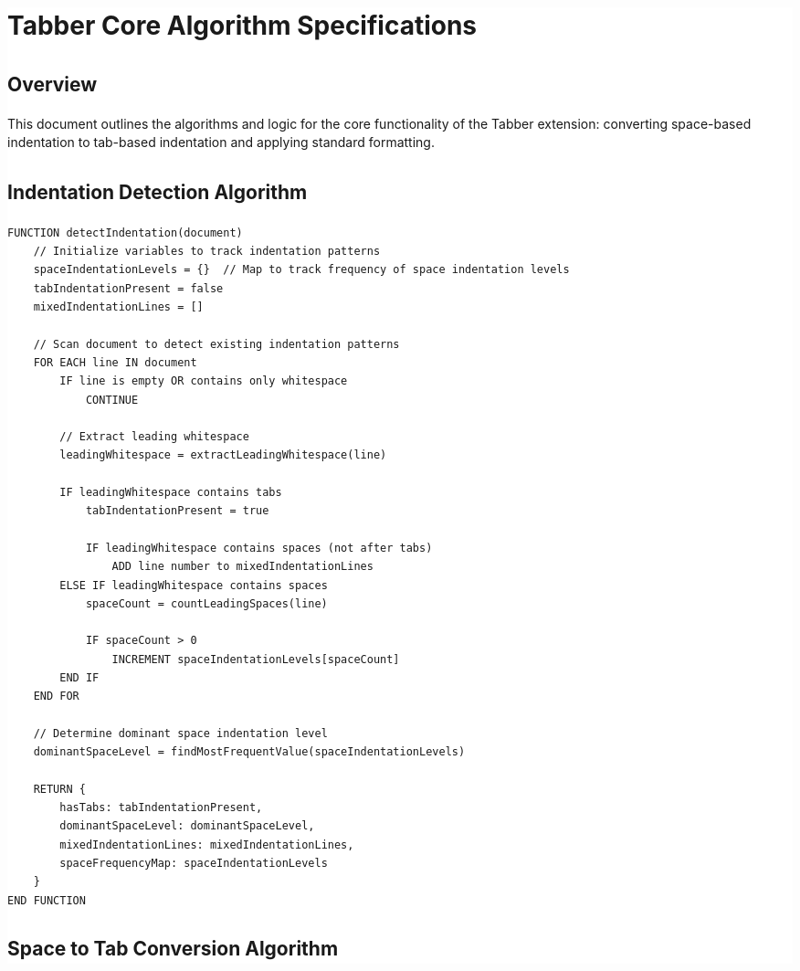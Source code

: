 # Tabber Core Algorithm Specifications

## Overview
This document outlines the algorithms and logic for the core functionality of the Tabber extension: converting space-based indentation to tab-based indentation and applying standard formatting.

## Indentation Detection Algorithm

```
FUNCTION detectIndentation(document)
	// Initialize variables to track indentation patterns
	spaceIndentationLevels = {}  // Map to track frequency of space indentation levels
	tabIndentationPresent = false
	mixedIndentationLines = []
	
	// Scan document to detect existing indentation patterns
	FOR EACH line IN document
		IF line is empty OR contains only whitespace
			CONTINUE
		
		// Extract leading whitespace
		leadingWhitespace = extractLeadingWhitespace(line)
		
		IF leadingWhitespace contains tabs
			tabIndentationPresent = true
			
			IF leadingWhitespace contains spaces (not after tabs)
				ADD line number to mixedIndentationLines
		ELSE IF leadingWhitespace contains spaces
			spaceCount = countLeadingSpaces(line)
			
			IF spaceCount > 0
				INCREMENT spaceIndentationLevels[spaceCount]
		END IF
	END FOR
	
	// Determine dominant space indentation level
	dominantSpaceLevel = findMostFrequentValue(spaceIndentationLevels)
	
	RETURN {
		hasTabs: tabIndentationPresent,
		dominantSpaceLevel: dominantSpaceLevel,
		mixedIndentationLines: mixedIndentationLines,
		spaceFrequencyMap: spaceIndentationLevels
	}
END FUNCTION
```

## Space to Tab Conversion Algorithm
